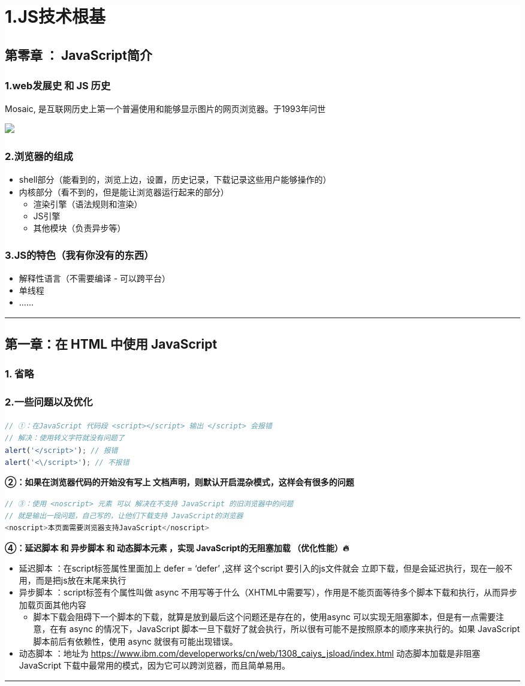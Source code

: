 # 1.JS技术根基

## 第零章 ： JavaScript简介

### 1.web发展史 和 JS 历史

Mosaic, 是互联网历史上第一个普遍使用和能够显示图片的网页浏览器。于1993年问世

<img src ="https://itzkp-1253302184.cos.ap-beijing.myqcloud.com/notes/2.note/4.%E6%8A%80%E6%9C%AF%E6%A0%B9%E5%9F%BA%E7%AC%94%E8%AE%B0/JS%E6%A0%B9%E5%9F%BA/1.png" />


### 2.浏览器的组成

- shell部分（能看到的，浏览上边，设置，历史记录，下载记录这些用户能够操作的）
- 内核部分（看不到的，但是能让浏览器运行起来的部分）
  - 渲染引擎（语法规则和渲染）
  - JS引擎
  - 其他模块（负责异步等）

### 3.JS的特色（我有你没有的东西）

- 解释性语言（不需要编译 - 可以跨平台）
- 单线程
- ......

---

## 第一章：在 HTML 中使用 JavaScript

### 1. 省略

### 2.一些问题以及优化

```js
// ①：在JavaScript 代码段 <script></script> 输出 </script> 会报错
// 解决：使用转义字符就没有问题了
alert('</script>'); // 报错
alert('<\/script>'); // 不报错
```

**②：如果在浏览器代码的开始没有写上 文档声明，则默认开启混杂模式，这样会有很多的问题**

```js
// ③：使用 <noscript> 元素 可以 解决在不支持 JavaScript 的旧浏览器中的问题
// 就是输出一段问题，自己写的，让他们下载支持 JavaScript的浏览器
<noscript>本页面需要浏览器支持JavaScript</noscript>
```

**④：延迟脚本 和 异步脚本 和 动态脚本元素 ，实现 JavaScript的无阻塞加载 （优化性能）🔥**

- 延迟脚本 ：在script标签属性里面加上 defer = ‘defer’ ,这样 这个script 要引入的js文件就会 立即下载，但是会延迟执行，现在一般不用，而是把js放在末尾来执行
- 异步脚本 ：script标签有个属性叫做 async 不用写等于什么（XHTML中需要写），作用是不能页面等待多个脚本下载和执行，从而异步加载页面其他内容
  - 脚本下载会阻碍下一个脚本的下载，就算是放到最后这个问题还是存在的，使用async 可以实现无阻塞脚本，但是有一点需要注意，在有 async 的情况下，JavaScript 脚本一旦下载好了就会执行，所以很有可能不是按照原本的顺序来执行的。如果 JavaScript 脚本前后有依赖性，使用 async 就很有可能出现错误。
- 动态脚本 ：地址为 https://www.ibm.com/developerworks/cn/web/1308_caiys_jsload/index.html  动态脚本加载是非阻塞 JavaScript 下载中最常用的模式，因为它可以跨浏览器，而且简单易用。

---